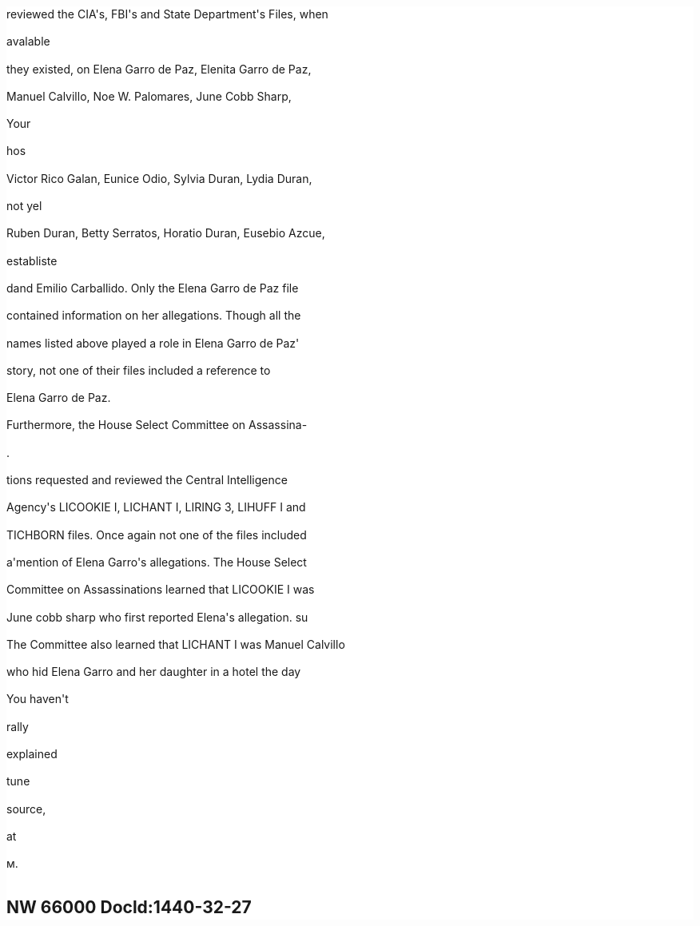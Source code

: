 reviewed the CIA's, FBI's and State Department's Files, when

avalable

they existed, on Elena Garro de Paz, Elenita Garro de Paz,

Manuel Calvillo, Noe W. Palomares, June Cobb Sharp,

Your

hos

Victor Rico Galan, Eunice Odio, Sylvia Duran, Lydia Duran,

not yel

Ruben Duran, Betty Serratos, Horatio Duran, Eusebio Azcue,

establiste

dand Emilio Carballido. Only the Elena Garro de Paz file

contained information on her allegations. Though all the

names listed above played a role in Elena Garro de Paz'

story, not one of their files included a reference to

Elena Garro de Paz.

Furthermore, the House Select Committee on Assassina-

.

tions requested and reviewed the Central Intelligence

Agency's LICOOKIE I, LICHANT I, LIRING 3, LIHUFF I and

TICHBORN files. Once again not one of the files included

a'mention of Elena Garro's allegations. The House Select

Committee on Assassinations learned that LICOOKIE I was

June cobb sharp who first reported Elena's allegation. su

The Committee also learned that LICHANT I was Manuel Calvillo

who hid Elena Garro and her daughter in a hotel the day

You haven't

rally

explained

tune

source,

at

м.

NW 66000 Docld:1440-32-27
---
